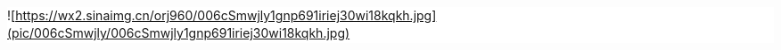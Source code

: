![https://wx2.sinaimg.cn/orj960/006cSmwjly1gnp691iriej30wi18kqkh.jpg](pic/006cSmwjly/006cSmwjly1gnp691iriej30wi18kqkh.jpg)
